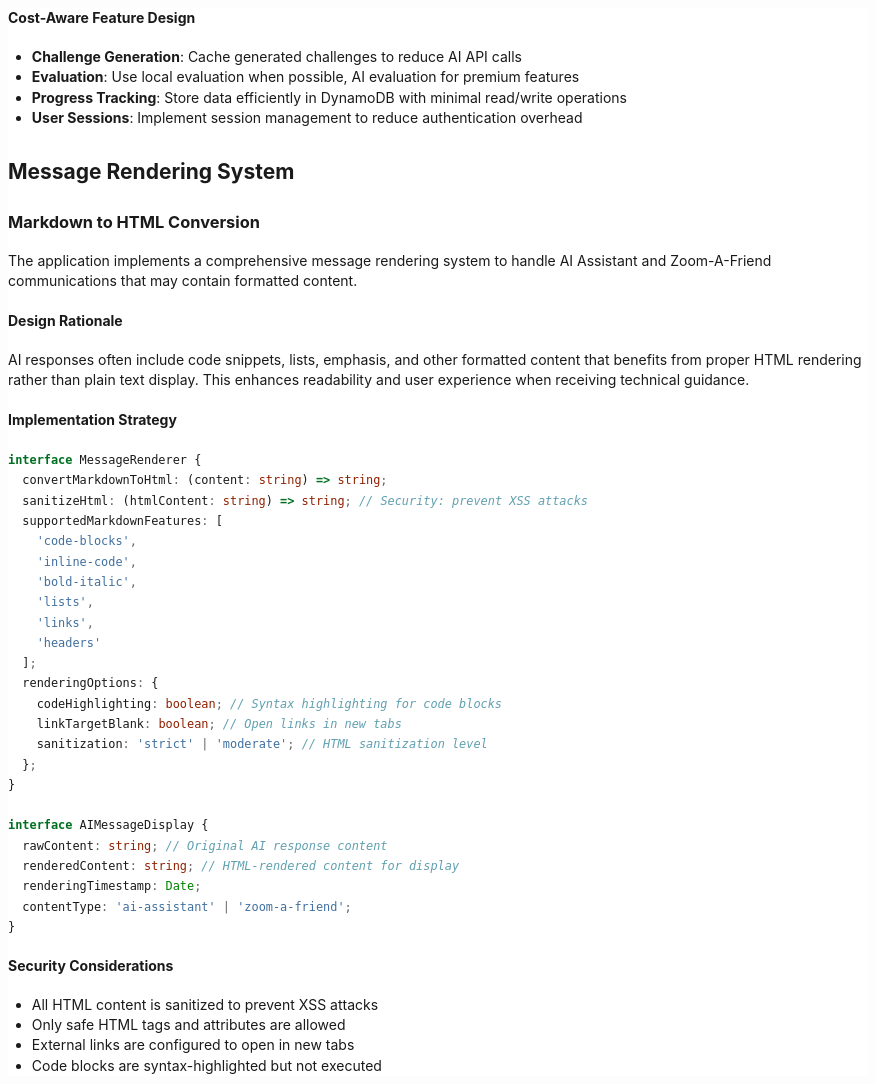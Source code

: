 #### Cost-Aware Feature Design
- **Challenge Generation**: Cache generated challenges to reduce AI API calls
- **Evaluation**: Use local evaluation when possible, AI evaluation for premium features
- **Progress Tracking**: Store data efficiently in DynamoDB with minimal read/write operations
- **User Sessions**: Implement session management to reduce authentication overhead

## Message Rendering System

### Markdown to HTML Conversion
The application implements a comprehensive message rendering system to handle AI Assistant and Zoom-A-Friend communications that may contain formatted content.

#### Design Rationale
AI responses often include code snippets, lists, emphasis, and other formatted content that benefits from proper HTML rendering rather than plain text display. This enhances readability and user experience when receiving technical guidance.

#### Implementation Strategy
```typescript
interface MessageRenderer {
  convertMarkdownToHtml: (content: string) => string;
  sanitizeHtml: (htmlContent: string) => string; // Security: prevent XSS attacks
  supportedMarkdownFeatures: [
    'code-blocks',
    'inline-code',
    'bold-italic',
    'lists',
    'links',
    'headers'
  ];
  renderingOptions: {
    codeHighlighting: boolean; // Syntax highlighting for code blocks
    linkTargetBlank: boolean; // Open links in new tabs
    sanitization: 'strict' | 'moderate'; // HTML sanitization level
  };
}

interface AIMessageDisplay {
  rawContent: string; // Original AI response content
  renderedContent: string; // HTML-rendered content for display
  renderingTimestamp: Date;
  contentType: 'ai-assistant' | 'zoom-a-friend';
}
```

#### Security Considerations
- All HTML content is sanitized to prevent XSS attacks
- Only safe HTML tags and attributes are allowed
- External links are configured to open in new tabs
- Code blocks are syntax-highlighted but not executed
